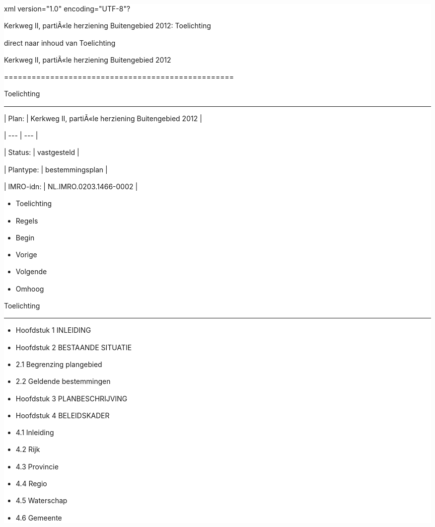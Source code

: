 xml version\="1\.0" encoding\="UTF\-8"?

Kerkweg II, partiÃ«le herziening Buitengebied 2012: Toelichting

direct naar inhoud van Toelichting

Kerkweg II, partiÃ«le herziening Buitengebied 2012

==================================================

Toelichting

-----------

| Plan: | Kerkweg II, partiÃ«le herziening Buitengebied 2012 |

| --- | --- |

| Status: | vastgesteld |

| Plantype: | bestemmingsplan |

| IMRO\-idn: | NL.IMRO.0203\.1466\-0002 |

* Toelichting

* Regels

* Begin

* Vorige

* Volgende

* Omhoog

Toelichting

-----------

* Hoofdstuk 1 INLEIDING

* Hoofdstuk 2 BESTAANDE SITUATIE

+ 2\.1 Begrenzing plangebied

+ 2\.2 Geldende bestemmingen

* Hoofdstuk 3 PLANBESCHRIJVING

* Hoofdstuk 4 BELEIDSKADER

+ 4\.1 Inleiding

+ 4\.2 Rijk

+ 4\.3 Provincie

+ 4\.4 Regio

+ 4\.5 Waterschap

+ 4\.6 Gemeente
